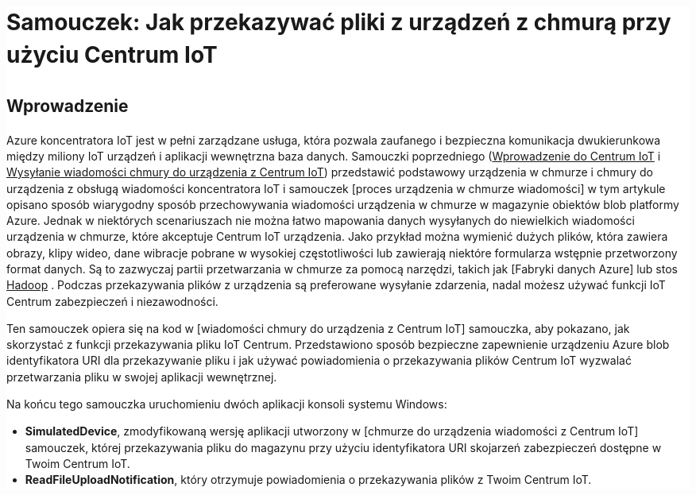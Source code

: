 <properties
    pageTitle="Przekazywanie plików z urządzeń za pomocą Centrum IoT | Microsoft Azure"
    description="Skorzystać z tego samouczka, aby dowiedzieć się, jak przekazywać pliki na urządzeniach za pomocą Centrum IoT Azure C#."
    services="iot-hub"
    documentationCenter=".net"
    authors="fsautomata"
    manager="timlt"
    editor=""/>

<tags
     ms.service="iot-hub"
     ms.devlang="dotnet"
     ms.topic="article"
     ms.tgt_pltfrm="na"
     ms.workload="na"
     ms.date="06/21/2016"
     ms.author="elioda"/>

# <a name="tutorial-how-to-upload-files-from-devices-to-the-cloud-with-iot-hub"></a>Samouczek: Jak przekazywać pliki z urządzeń z chmurą przy użyciu Centrum IoT

## <a name="introduction"></a>Wprowadzenie

Azure koncentratora IoT jest w pełni zarządzane usługa, która pozwala zaufanego i bezpieczna komunikacja dwukierunkowa między miliony IoT urządzeń i aplikacji wewnętrzna baza danych. Samouczki poprzedniego ([Wprowadzenie do Centrum IoT] i [Wysyłanie wiadomości chmury do urządzenia z Centrum IoT]) przedstawić podstawowy urządzenia w chmurze i chmury do urządzenia z obsługą wiadomości koncentratora IoT i samouczek [proces urządzenia w chmurze wiadomości] w tym artykule opisano sposób wiarygodny sposób przechowywania wiadomości urządzenia w chmurze w magazynie obiektów blob platformy Azure. Jednak w niektórych scenariuszach nie można łatwo mapowania danych wysyłanych do niewielkich wiadomości urządzenia w chmurze, które akceptuje Centrum IoT urządzenia. Jako przykład można wymienić dużych plików, która zawiera obrazy, klipy wideo, dane wibracje pobrane w wysokiej częstotliwości lub zawierają niektóre formularza wstępnie przetworzony format danych. Są to zazwyczaj partii przetwarzania w chmurze za pomocą narzędzi, takich jak [Fabryki danych Azure] lub stos [Hadoop] . Podczas przekazywania plików z urządzenia są preferowane wysyłanie zdarzenia, nadal możesz używać funkcji IoT Centrum zabezpieczeń i niezawodności.

Ten samouczek opiera się na kod w [wiadomości chmury do urządzenia z Centrum IoT] samouczka, aby pokazano, jak skorzystać z funkcji przekazywania pliku IoT Centrum. Przedstawiono sposób bezpieczne zapewnienie urządzeniu Azure blob identyfikatora URI dla przekazywanie pliku i jak używać powiadomienia o przekazywania plików Centrum IoT wyzwalać przetwarzania pliku w swojej aplikacji wewnętrznej.

Na końcu tego samouczka uruchomieniu dwóch aplikacji konsoli systemu Windows:

* **SimulatedDevice**, zmodyfikowaną wersję aplikacji utworzony w [chmurze do urządzenia wiadomości z Centrum IoT] samouczek, której przekazywania pliku do magazynu przy użyciu identyfikatora URI skojarzeń zabezpieczeń dostępne w Twoim Centrum IoT.
* **ReadFileUploadNotification**, który otrzymuje powiadomienia o przekazywania plików z Twoim Centrum IoT.


[50]: ./media/iot-hub-csharp-csharp-file-upload/run-apps1.png
[1]: ./media/iot-hub-csharp-csharp-file-upload/image-properties.png
[2]: ./media/iot-hub-csharp-csharp-file-upload/create-identity-csharp1.png
[Azure portal]: https://portal.azure.com/
[Factory Azure danych]: https://azure.microsoft.com/documentation/services/data-factory/
[Hadoop]: https://azure.microsoft.com/documentation/services/hdinsight/
[Wysyłanie wiadomości chmury do urządzenia z Centrum IoT]: iot-hub-csharp-csharp-c2d.md
[Przetwarzanie wiadomości urządzenia w chmurze]: iot-hub-csharp-csharp-process-d2c.md
[Wprowadzenie do Centrum IoT]: iot-hub-csharp-csharp-getstarted.md
[Centrum deweloperów IoT Azure]: http://www.azure.com/develop/iot
[Obsługa przejściowych błędów]: https://msdn.microsoft.com/library/hh680901(v=pandp.50).aspx
[Azure miejsca do magazynowania]: ../storage/storage-create-storage-account.md#create-a-storage-account
[lnk-configure-upload]: iot-hub-configure-file-upload.md
[Azure IoT - pakiet NuGet SDK usługi]: https://www.nuget.org/packages/Microsoft.Azure.Devices/
[lnk-free-trial]: http://azure.microsoft.com/pricing/free-trial/
[lnk-create-hub]: iot-hub-rm-template-powershell.md
[lnk-c-sdk]: iot-hub-device-sdk-c-intro.md
[lnk-sdks]: iot-hub-devguide-sdks.md
[lnk-gateway]: iot-hub-linux-gateway-sdk-simulated-device.md